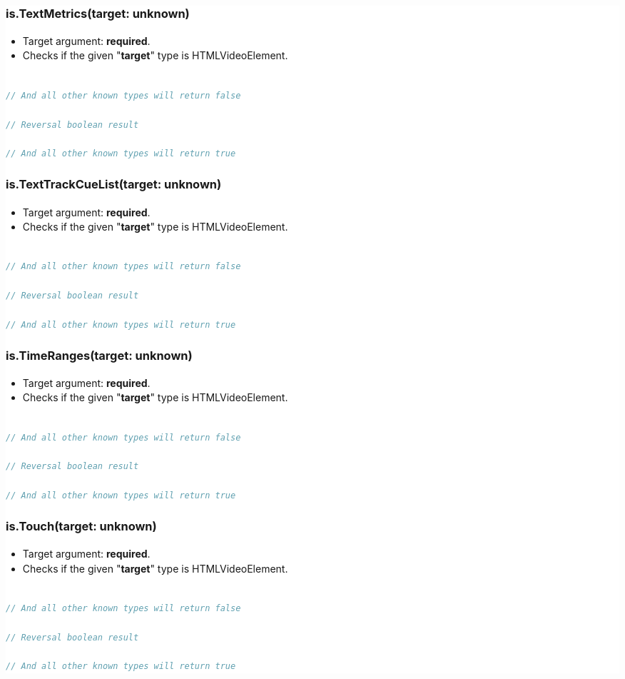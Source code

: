 ### is.TextMetrics(target: unknown)

- Target argument: **required**.
- Checks if the given "**target**" type is HTMLVideoElement.

```typescript

// And all other known types will return false

// Reversal boolean result

// And all other known types will return true
```

### is.TextTrackCueList(target: unknown)

- Target argument: **required**.
- Checks if the given "**target**" type is HTMLVideoElement.

```typescript

// And all other known types will return false

// Reversal boolean result

// And all other known types will return true
```

### is.TimeRanges(target: unknown)

- Target argument: **required**.
- Checks if the given "**target**" type is HTMLVideoElement.

```typescript

// And all other known types will return false

// Reversal boolean result

// And all other known types will return true
```

### is.Touch(target: unknown)

- Target argument: **required**.
- Checks if the given "**target**" type is HTMLVideoElement.

```typescript

// And all other known types will return false

// Reversal boolean result

// And all other known types will return true
```
